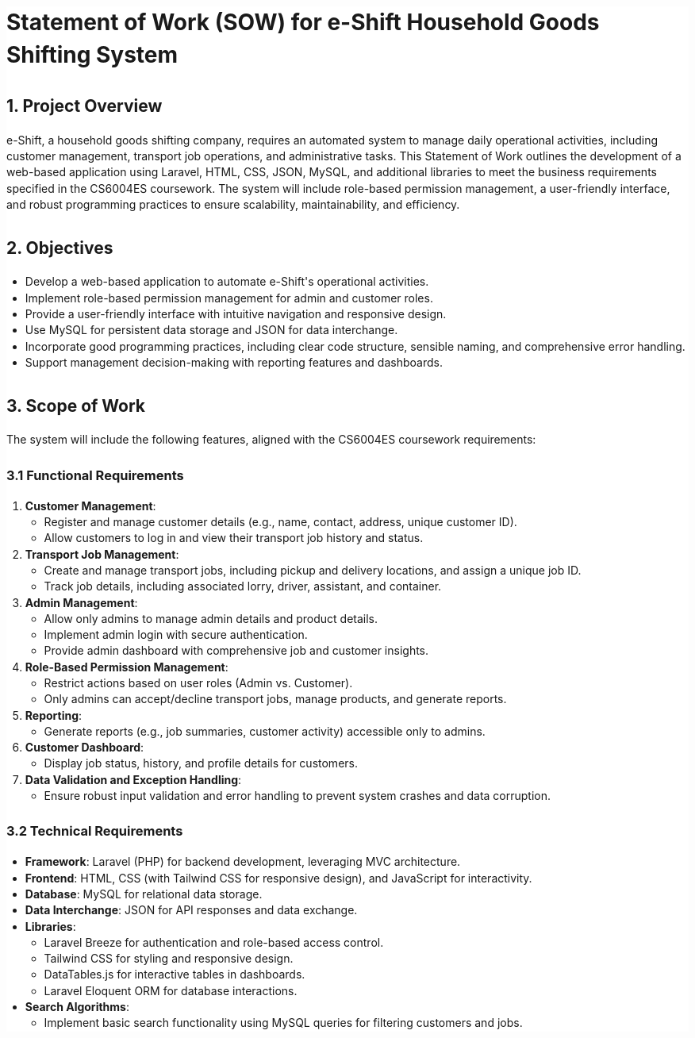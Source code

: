 # Statement of Work (SOW) for e-Shift Household Goods Shifting System

## 1. Project Overview
e-Shift, a household goods shifting company, requires an automated system to manage daily operational activities, including customer management, transport job operations, and administrative tasks. This Statement of Work outlines the development of a web-based application using Laravel, HTML, CSS, JSON, MySQL, and additional libraries to meet the business requirements specified in the CS6004ES coursework. The system will include role-based permission management, a user-friendly interface, and robust programming practices to ensure scalability, maintainability, and efficiency.

## 2. Objectives
- Develop a web-based application to automate e-Shift's operational activities.
- Implement role-based permission management for admin and customer roles.
- Provide a user-friendly interface with intuitive navigation and responsive design.
- Use MySQL for persistent data storage and JSON for data interchange.
- Incorporate good programming practices, including clear code structure, sensible naming, and comprehensive error handling.
- Support management decision-making with reporting features and dashboards.

## 3. Scope of Work
The system will include the following features, aligned with the CS6004ES coursework requirements:

### 3.1 Functional Requirements
1. **Customer Management**:
   - Register and manage customer details (e.g., name, contact, address, unique customer ID).
   - Allow customers to log in and view their transport job history and status.
2. **Transport Job Management**:
   - Create and manage transport jobs, including pickup and delivery locations, and assign a unique job ID.
   - Track job details, including associated lorry, driver, assistant, and container.
3. **Admin Management**:
   - Allow only admins to manage admin details and product details.
   - Implement admin login with secure authentication.
   - Provide admin dashboard with comprehensive job and customer insights.
4. **Role-Based Permission Management**:
   - Restrict actions based on user roles (Admin vs. Customer).
   - Only admins can accept/decline transport jobs, manage products, and generate reports.
5. **Reporting**:
   - Generate reports (e.g., job summaries, customer activity) accessible only to admins.
6. **Customer Dashboard**:
   - Display job status, history, and profile details for customers.
7. **Data Validation and Exception Handling**:
   - Ensure robust input validation and error handling to prevent system crashes and data corruption.

### 3.2 Technical Requirements
- **Framework**: Laravel (PHP) for backend development, leveraging MVC architecture.
- **Frontend**: HTML, CSS (with Tailwind CSS for responsive design), and JavaScript for interactivity.
- **Database**: MySQL for relational data storage.
- **Data Interchange**: JSON for API responses and data exchange.
- **Libraries**:
  - Laravel Breeze for authentication and role-based access control.
  - Tailwind CSS for styling and responsive design.
  - DataTables.js for interactive tables in dashboards.
  - Laravel Eloquent ORM for database interactions.
- **Search Algorithms**:
  - Implement basic search functionality using MySQL queries for filtering customers and jobs.